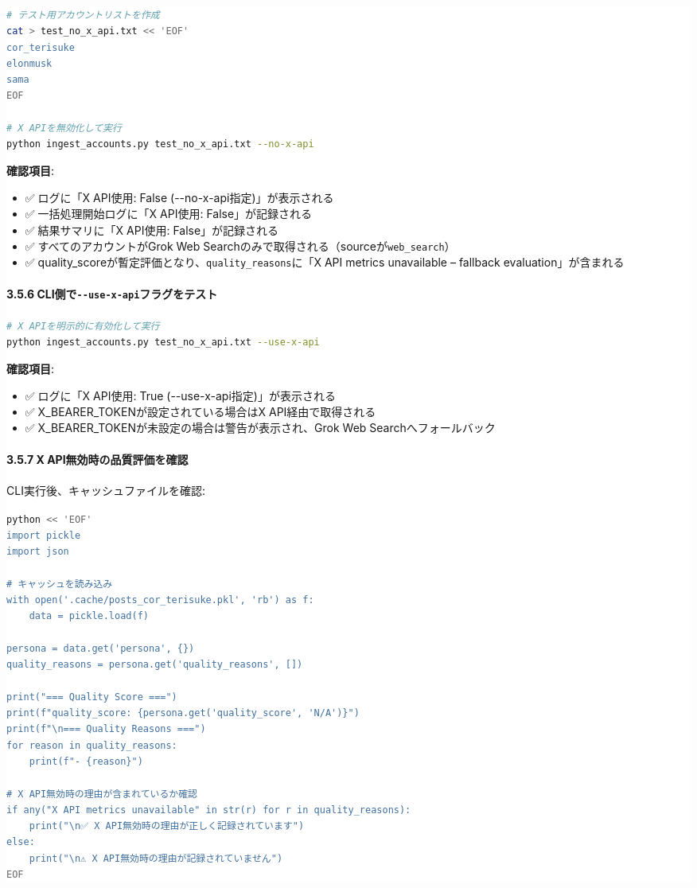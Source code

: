```bash
# テスト用アカウントリストを作成
cat > test_no_x_api.txt << 'EOF'
cor_terisuke
elonmusk
sama
EOF

# X APIを無効化して実行
python ingest_accounts.py test_no_x_api.txt --no-x-api
```

**確認項目**:
- ✅ ログに「X API使用: False (--no-x-api指定)」が表示される
- ✅ 一括処理開始ログに「X API使用: False」が記録される
- ✅ 結果サマリに「X API使用: False」が記録される
- ✅ すべてのアカウントがGrok Web Searchのみで取得される（sourceが`web_search`）
- ✅ quality_scoreが暫定評価となり、`quality_reasons`に「X API metrics unavailable – fallback evaluation」が含まれる

#### 3.5.6 CLI側で`--use-x-api`フラグをテスト

```bash
# X APIを明示的に有効化して実行
python ingest_accounts.py test_no_x_api.txt --use-x-api
```

**確認項目**:
- ✅ ログに「X API使用: True (--use-x-api指定)」が表示される
- ✅ X_BEARER_TOKENが設定されている場合はX API経由で取得される
- ✅ X_BEARER_TOKENが未設定の場合は警告が表示され、Grok Web Searchへフォールバック

#### 3.5.7 X API無効時の品質評価を確認

CLI実行後、キャッシュファイルを確認:

```bash
python << 'EOF'
import pickle
import json

# キャッシュを読み込み
with open('.cache/posts_cor_terisuke.pkl', 'rb') as f:
    data = pickle.load(f)

persona = data.get('persona', {})
quality_reasons = persona.get('quality_reasons', [])

print("=== Quality Score ===")
print(f"quality_score: {persona.get('quality_score', 'N/A')}")
print(f"\n=== Quality Reasons ===")
for reason in quality_reasons:
    print(f"- {reason}")

# X API無効時の理由が含まれているか確認
if any("X API metrics unavailable" in str(r) for r in quality_reasons):
    print("\n✅ X API無効時の理由が正しく記録されています")
else:
    print("\n⚠️ X API無効時の理由が記録されていません")
EOF
```

